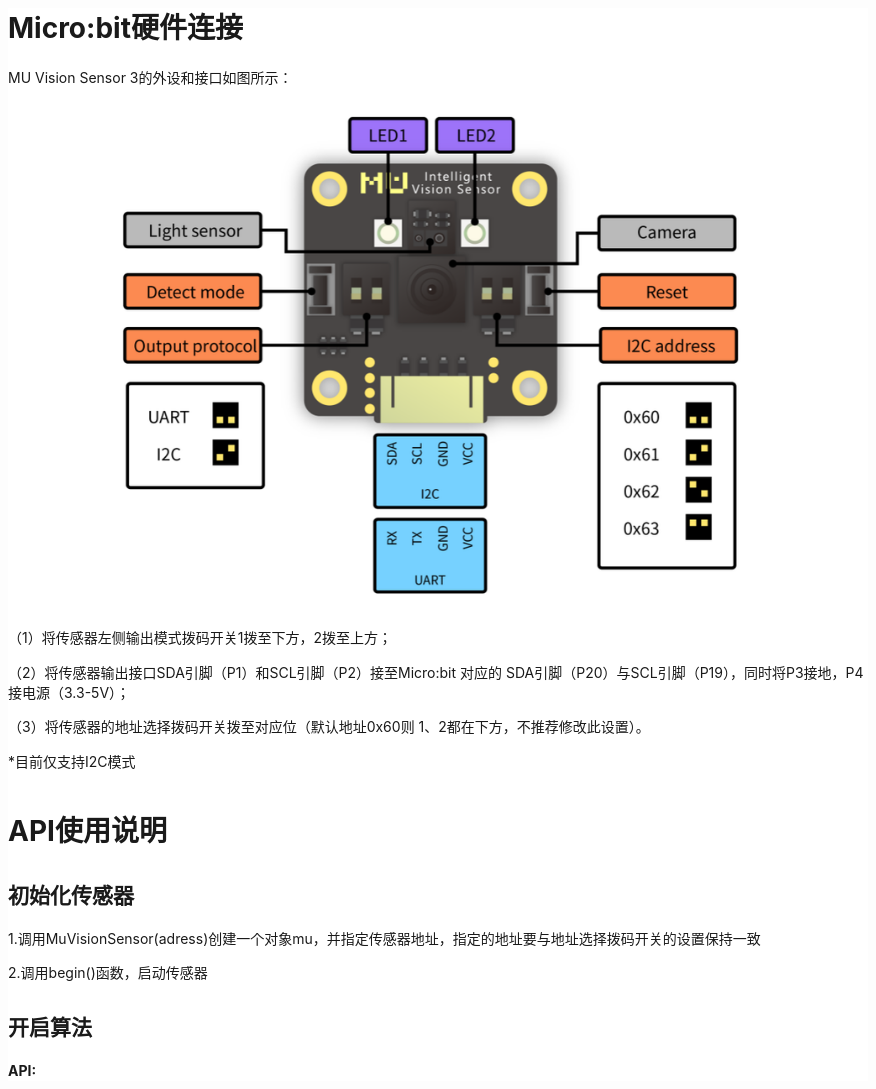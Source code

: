 # Micro:bit硬件连接

MU Vision Sensor 3的外设和接口如图所示：

![](./images/MUVS3_pinout.png)

（1）将传感器左侧输出模式拨码开关1拨至下方，2拨至上方；

（2）将传感器输出接口SDA引脚（P1）和SCL引脚（P2）接至Micro:bit 对应的 SDA引脚（P20）与SCL引脚（P19），同时将P3接地，P4接电源（3.3-5V）；

（3）将传感器的地址选择拨码开关拨至对应位（默认地址0x60则 1、2都在下方，不推荐修改此设置）。

*目前仅支持I2C模式

# API使用说明

## 初始化传感器

1.调用MuVisionSensor(adress)创建一个对象mu，并指定传感器地址，指定的地址要与地址选择拨码开关的设置保持一致

2.调用begin()函数，启动传感器

## 开启算法

**API:**
